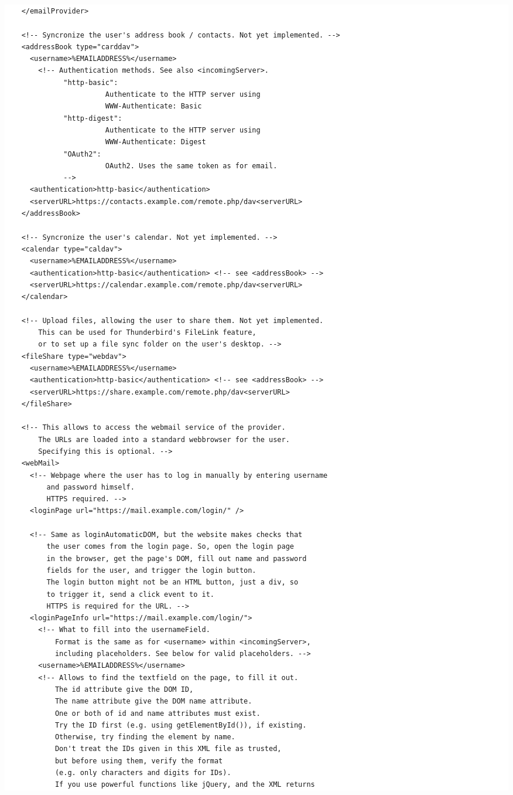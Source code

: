         </emailProvider>

        <!-- Syncronize the user's address book / contacts. Not yet implemented. -->
        <addressBook type="carddav">
          <username>%EMAILADDRESS%</username>
            <!-- Authentication methods. See also <incomingServer>.
                  "http-basic":
                            Authenticate to the HTTP server using
                            WWW-Authenticate: Basic
                  "http-digest":
                            Authenticate to the HTTP server using
                            WWW-Authenticate: Digest
                  "OAuth2":
                            OAuth2. Uses the same token as for email.
                  -->
          <authentication>http-basic</authentication>
          <serverURL>https://contacts.example.com/remote.php/dav<serverURL>
        </addressBook>

        <!-- Syncronize the user's calendar. Not yet implemented. -->
        <calendar type="caldav">
          <username>%EMAILADDRESS%</username>
          <authentication>http-basic</authentication> <!-- see <addressBook> -->
          <serverURL>https://calendar.example.com/remote.php/dav<serverURL>
        </calendar>

        <!-- Upload files, allowing the user to share them. Not yet implemented.
            This can be used for Thunderbird's FileLink feature,
            or to set up a file sync folder on the user's desktop. -->
        <fileShare type="webdav">
          <username>%EMAILADDRESS%</username>
          <authentication>http-basic</authentication> <!-- see <addressBook> -->
          <serverURL>https://share.example.com/remote.php/dav<serverURL>
        </fileShare>

        <!-- This allows to access the webmail service of the provider.
            The URLs are loaded into a standard webbrowser for the user.
            Specifying this is optional. -->
        <webMail>
          <!-- Webpage where the user has to log in manually by entering username
              and password himself.
              HTTPS required. -->
          <loginPage url="https://mail.example.com/login/" />

          <!-- Same as loginAutomaticDOM, but the website makes checks that
              the user comes from the login page. So, open the login page
              in the browser, get the page's DOM, fill out name and password
              fields for the user, and trigger the login button.
              The login button might not be an HTML button, just a div, so
              to trigger it, send a click event to it.
              HTTPS is required for the URL. -->
          <loginPageInfo url="https://mail.example.com/login/">
            <!-- What to fill into the usernameField.
                Format is the same as for <username> within <incomingServer>,
                including placeholders. See below for valid placeholders. -->
            <username>%EMAILADDRESS%</username>
            <!-- Allows to find the textfield on the page, to fill it out.
                The id attribute give the DOM ID,
                The name attribute give the DOM name attribute.
                One or both of id and name attributes must exist.
                Try the ID first (e.g. using getElementById()), if existing.
                Otherwise, try finding the element by name.
                Don't treat the IDs given in this XML file as trusted,
                but before using them, verify the format
                (e.g. only characters and digits for IDs).
                If you use powerful functions like jQuery, and the XML returns